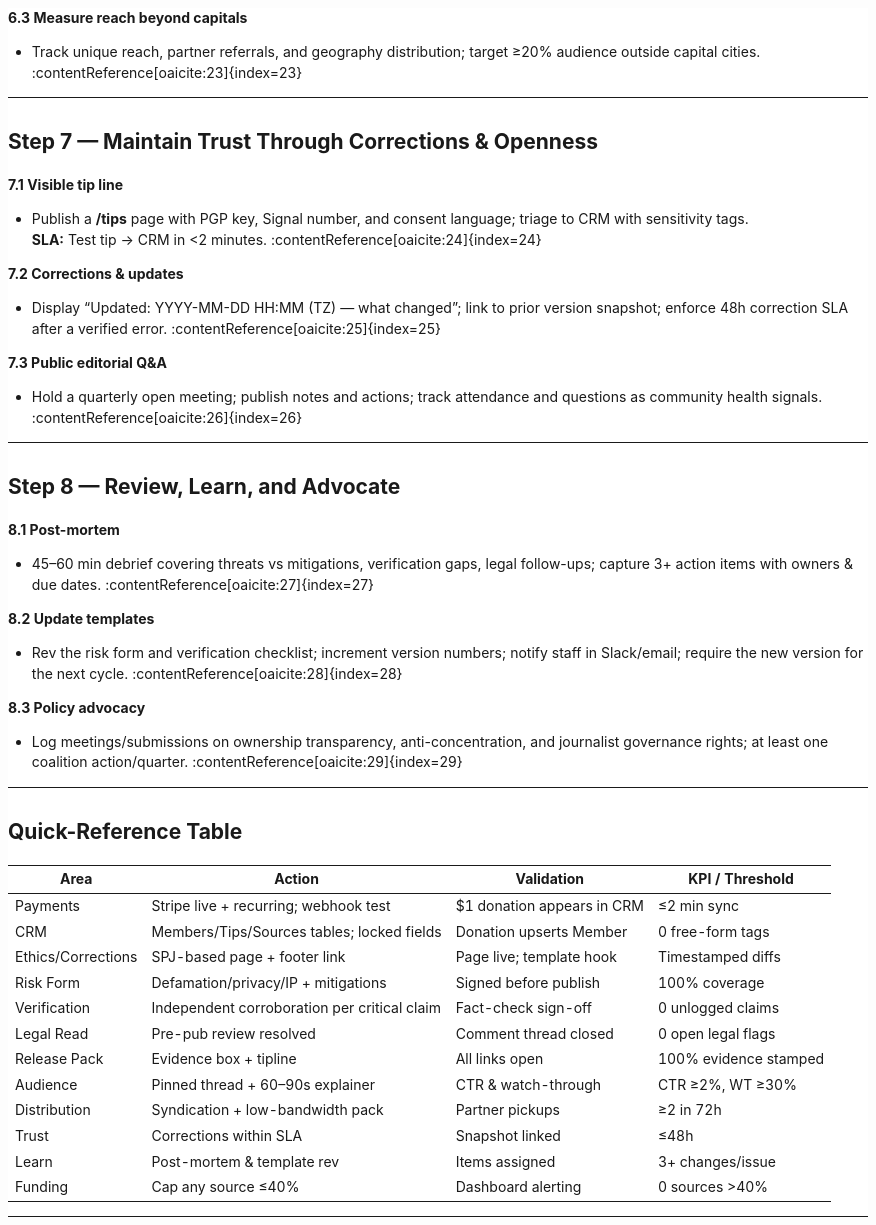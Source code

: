 **6.3 Measure reach beyond capitals**
- Track unique reach, partner referrals, and geography distribution; target ≥20% audience outside capital cities. :contentReference[oaicite:23]{index=23}

---

## Step 7 — Maintain Trust Through Corrections & Openness

**7.1 Visible tip line**
- Publish a **/tips** page with PGP key, Signal number, and consent language; triage to CRM with sensitivity tags.  
**SLA:** Test tip → CRM in <2 minutes. :contentReference[oaicite:24]{index=24}

**7.2 Corrections & updates**
- Display “Updated: YYYY-MM-DD HH:MM (TZ) — what changed”; link to prior version snapshot; enforce 48h correction SLA after a verified error. :contentReference[oaicite:25]{index=25}

**7.3 Public editorial Q&A**
- Hold a quarterly open meeting; publish notes and actions; track attendance and questions as community health signals. :contentReference[oaicite:26]{index=26}

---

## Step 8 — Review, Learn, and Advocate

**8.1 Post-mortem**
- 45–60 min debrief covering threats vs mitigations, verification gaps, legal follow-ups; capture 3+ action items with owners & due dates. :contentReference[oaicite:27]{index=27}

**8.2 Update templates**
- Rev the risk form and verification checklist; increment version numbers; notify staff in Slack/email; require the new version for the next cycle. :contentReference[oaicite:28]{index=28}

**8.3 Policy advocacy**
- Log meetings/submissions on ownership transparency, anti-concentration, and journalist governance rights; at least one coalition action/quarter. :contentReference[oaicite:29]{index=29}

---

## Quick-Reference Table

| Area | Action | Validation | KPI / Threshold |
|---|---|---|---|
| Payments | Stripe live + recurring; webhook test | $1 donation appears in CRM | ≤2 min sync |
| CRM | Members/Tips/Sources tables; locked fields | Donation upserts Member | 0 free-form tags |
| Ethics/Corrections | SPJ-based page + footer link | Page live; template hook | Timestamped diffs |
| Risk Form | Defamation/privacy/IP + mitigations | Signed before publish | 100% coverage |
| Verification | Independent corroboration per critical claim | Fact-check sign-off | 0 unlogged claims |
| Legal Read | Pre-pub review resolved | Comment thread closed | 0 open legal flags |
| Release Pack | Evidence box + tipline | All links open | 100% evidence stamped |
| Audience | Pinned thread + 60–90s explainer | CTR & watch-through | CTR ≥2%, WT ≥30% |
| Distribution | Syndication + low-bandwidth pack | Partner pickups | ≥2 in 72h |
| Trust | Corrections within SLA | Snapshot linked | ≤48h |
| Learn | Post-mortem & template rev | Items assigned | 3+ changes/issue |
| Funding | Cap any source ≤40% | Dashboard alerting | 0 sources >40% |

---